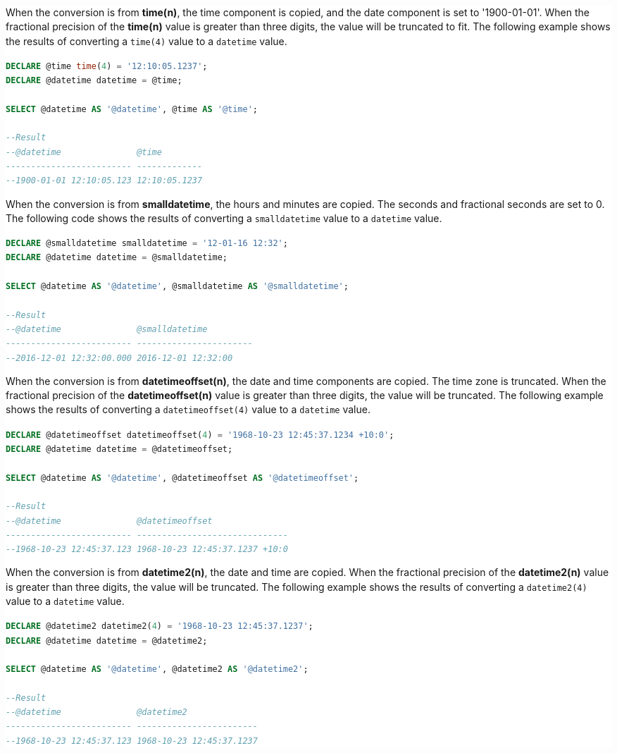 When the conversion is from **time(n)**, the time component is copied, and the date component is set to '1900-01-01'. When the fractional precision of the **time(n)** value is greater than three digits, the value will be truncated to fit. The following example shows the results of converting a `time(4)` value to a `datetime` value.  
  
```sql
DECLARE @time time(4) = '12:10:05.1237';  
DECLARE @datetime datetime = @time;  
  
SELECT @datetime AS '@datetime', @time AS '@time';  
  
--Result  
--@datetime               @time  
------------------------- -------------  
--1900-01-01 12:10:05.123 12:10:05.1237  
```  
  
When the conversion is from **smalldatetime**, the hours and minutes are copied. The seconds and fractional seconds are set to 0. The following code shows the results of converting a `smalldatetime` value to a `datetime` value.  
  
```sql
DECLARE @smalldatetime smalldatetime = '12-01-16 12:32';  
DECLARE @datetime datetime = @smalldatetime;  
  
SELECT @datetime AS '@datetime', @smalldatetime AS '@smalldatetime';  
  
--Result  
--@datetime               @smalldatetime  
------------------------- -----------------------  
--2016-12-01 12:32:00.000 2016-12-01 12:32:00  
```  
  
When the conversion is from **datetimeoffset(n)**, the date and time components are copied. The time zone is truncated. When the fractional precision of the **datetimeoffset(n)** value is greater than three digits, the value will be truncated. The following example shows the results of converting a `datetimeoffset(4)` value to a `datetime` value.  
  
```sql
DECLARE @datetimeoffset datetimeoffset(4) = '1968-10-23 12:45:37.1234 +10:0';  
DECLARE @datetime datetime = @datetimeoffset;  
  
SELECT @datetime AS '@datetime', @datetimeoffset AS '@datetimeoffset';  
  
--Result  
--@datetime               @datetimeoffset  
------------------------- ------------------------------  
--1968-10-23 12:45:37.123 1968-10-23 12:45:37.1237 +10:0   
```  
  
When the conversion is from **datetime2(n)**, the date and time are copied. When the fractional precision of the **datetime2(n)** value is greater than three digits, the value will be truncated. The following example shows the results of converting a `datetime2(4)` value to a `datetime` value.  
  
```sql
DECLARE @datetime2 datetime2(4) = '1968-10-23 12:45:37.1237';  
DECLARE @datetime datetime = @datetime2;  
  
SELECT @datetime AS '@datetime', @datetime2 AS '@datetime2';  
  
--Result  
--@datetime               @datetime2  
------------------------- ------------------------  
--1968-10-23 12:45:37.123 1968-10-23 12:45:37.1237  
```  
  